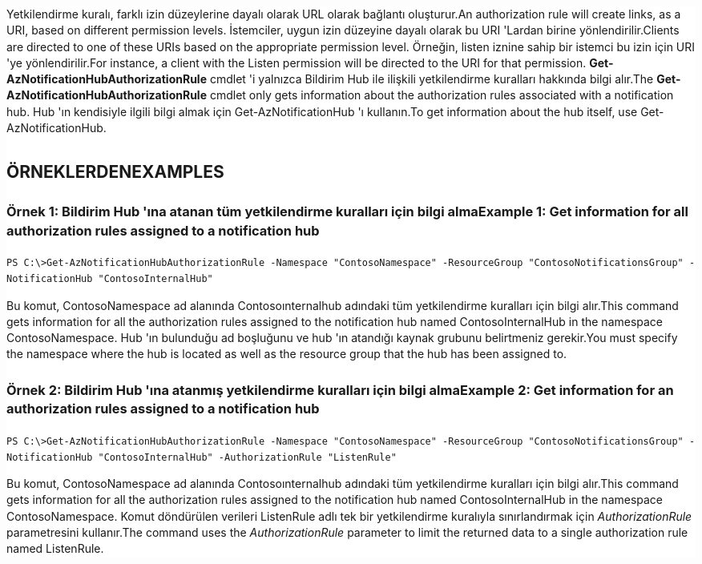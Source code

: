 <span data-ttu-id="dd3ae-109">Yetkilendirme kuralı, farklı izin düzeylerine dayalı olarak URL olarak bağlantı oluşturur.</span><span class="sxs-lookup"><span data-stu-id="dd3ae-109">An authorization rule will create links, as a URI, based on different permission levels.</span></span>
<span data-ttu-id="dd3ae-110">İstemciler, uygun izin düzeyine dayalı olarak bu URI 'Lardan birine yönlendirilir.</span><span class="sxs-lookup"><span data-stu-id="dd3ae-110">Clients are directed to one of these URIs based on the appropriate permission level.</span></span>
<span data-ttu-id="dd3ae-111">Örneğin, listen iznine sahip bir istemci bu izin için URI 'ye yönlendirilir.</span><span class="sxs-lookup"><span data-stu-id="dd3ae-111">For instance, a client with the Listen permission will be directed to the URI for that permission.</span></span>
<span data-ttu-id="dd3ae-112">**Get-AzNotificationHubAuthorizationRule** cmdlet 'i yalnızca Bildirim Hub ile ilişkili yetkilendirme kuralları hakkında bilgi alır.</span><span class="sxs-lookup"><span data-stu-id="dd3ae-112">The **Get-AzNotificationHubAuthorizationRule** cmdlet only gets information about the authorization rules associated with a notification hub.</span></span>
<span data-ttu-id="dd3ae-113">Hub 'ın kendisiyle ilgili bilgi almak için Get-AzNotificationHub 'ı kullanın.</span><span class="sxs-lookup"><span data-stu-id="dd3ae-113">To get information about the hub itself, use Get-AzNotificationHub.</span></span>

## <span data-ttu-id="dd3ae-114">ÖRNEKLERDEN</span><span class="sxs-lookup"><span data-stu-id="dd3ae-114">EXAMPLES</span></span>

### <span data-ttu-id="dd3ae-115">Örnek 1: Bildirim Hub 'ına atanan tüm yetkilendirme kuralları için bilgi alma</span><span class="sxs-lookup"><span data-stu-id="dd3ae-115">Example 1: Get information for all authorization rules assigned to a notification hub</span></span>
```
PS C:\>Get-AzNotificationHubAuthorizationRule -Namespace "ContosoNamespace" -ResourceGroup "ContosoNotificationsGroup" -NotificationHub "ContosoInternalHub"
```

<span data-ttu-id="dd3ae-116">Bu komut, ContosoNamespace ad alanında Contosoınternalhub adındaki tüm yetkilendirme kuralları için bilgi alır.</span><span class="sxs-lookup"><span data-stu-id="dd3ae-116">This command gets information for all the authorization rules assigned to the notification hub named ContosoInternalHub in the namespace ContosoNamespace.</span></span>
<span data-ttu-id="dd3ae-117">Hub 'ın bulunduğu ad boşluğunu ve hub 'ın atandığı kaynak grubunu belirtmeniz gerekir.</span><span class="sxs-lookup"><span data-stu-id="dd3ae-117">You must specify the namespace where the hub is located as well as the resource group that the hub has been assigned to.</span></span>

### <span data-ttu-id="dd3ae-118">Örnek 2: Bildirim Hub 'ına atanmış yetkilendirme kuralları için bilgi alma</span><span class="sxs-lookup"><span data-stu-id="dd3ae-118">Example 2: Get information for an authorization rules assigned to a notification hub</span></span>
```
PS C:\>Get-AzNotificationHubAuthorizationRule -Namespace "ContosoNamespace" -ResourceGroup "ContosoNotificationsGroup" -NotificationHub "ContosoInternalHub" -AuthorizationRule "ListenRule"
```

<span data-ttu-id="dd3ae-119">Bu komut, ContosoNamespace ad alanında Contosoınternalhub adındaki tüm yetkilendirme kuralları için bilgi alır.</span><span class="sxs-lookup"><span data-stu-id="dd3ae-119">This command gets information for all the authorization rules assigned to the notification hub named ContosoInternalHub in the namespace ContosoNamespace.</span></span>
<span data-ttu-id="dd3ae-120">Komut döndürülen verileri ListenRule adlı tek bir yetkilendirme kuralıyla sınırlandırmak için *AuthorizationRule* parametresini kullanır.</span><span class="sxs-lookup"><span data-stu-id="dd3ae-120">The command uses the *AuthorizationRule* parameter to limit the returned data to a single authorization rule named ListenRule.</span></span>
